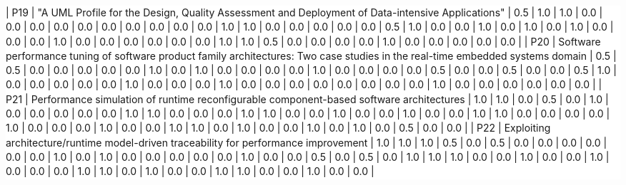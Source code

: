 | P19   | "A UML Profile for the Design, Quality Assessment and Deployment of Data-intensive Applications"                                                                         | 0.5                     | 1.0                   | 1.0                             | 0.0                   | 0.0    | 0.0             | 0.0   | 0.0            | 0.0   | 0.0               | 0.0                 | 0.0                      | 0.0                       | 1.0                    | 1.0                    | 0.0                     | 0.0                | 0.0                 | 0.0         | 0.0                  | 0.5                        | 1.0                   | 0.0                    | 0.0               | 1.0                       | 0.0          | 1.0               | 0.0                     | 1.0                      | 0.0                                   | 0.0                 | 0.0                    | 1.0                  | 0.0                 | 0.0                   | 0.0                          | 0.0        | 0.0              | 0.0                             | 1.0           | 1.0         | 0.5        | 0.0             | 0.0               | 0.0    | 0.0                 | 1.0       | 0.0      | 0.0          | 0.0                 | 0.0            | 0.0            | 
| P20   | Software performance tuning of software product family architectures: Two case studies in the real-time embedded systems domain                                          | 0.5                     | 0.5                   | 0.0                             | 0.0                   | 0.0    | 0.0             | 0.0   | 1.0            | 0.0   | 1.0               | 0.0                 | 0.0                      | 0.0                       | 0.0                    | 1.0                    | 0.0                     | 0.0                | 0.0                 | 0.0         | 0.5                  | 0.0                        | 0.0                   | 0.5                    | 0.0               | 0.0                       | 0.5          | 1.0               | 0.0                     | 0.0                      | 0.0                                   | 0.0                 | 0.0                    | 1.0                  | 0.0                 | 0.0                   | 0.0                          | 1.0        | 0.0              | 0.0                             | 0.0           | 0.0         | 0.0        | 0.0             | 0.0               | 0.0    | 1.0                 | 0.0       | 0.0      | 0.0          | 0.0                 | 0.0            | 0.0            | 
| P21   | Performance simulation of runtime reconfigurable component-based software architectures                                                                                  | 1.0                     | 1.0                   | 0.0                             | 0.5                   | 0.0    | 1.0             | 0.0   | 0.0            | 0.0   | 0.0               | 0.0                 | 1.0                      | 1.0                       | 0.0                    | 0.0                    | 0.0                     | 1.0                | 1.0                 | 0.0         | 0.0                  | 1.0                        | 0.0                   | 0.0                    | 1.0               | 0.0                       | 0.0          | 1.0               | 1.0                     | 0.0                      | 0.0                                   | 0.0                 | 0.0                    | 1.0                  | 0.0                 | 0.0                   | 0.0                          | 1.0        | 0.0              | 0.0                             | 1.0           | 1.0         | 0.0        | 1.0             | 0.0               | 0.0    | 1.0                 | 0.0       | 1.0      | 0.0          | 0.5                 | 0.0            | 0.0            | 
| P22   | Exploiting architecture/runtime model-driven traceability for performance improvement                                                                                    | 1.0                     | 1.0                   | 1.0                             | 0.5                   | 0.0    | 0.5             | 0.0   | 0.0            | 0.0   | 0.0               | 0.0                 | 0.0                      | 1.0                       | 0.0                    | 1.0                    | 0.0                     | 0.0                | 0.0                 | 0.0         | 0.0                  | 1.0                        | 0.0                   | 0.0                    | 0.5               | 0.0                       | 0.5          | 0.0               | 1.0                     | 1.0                      | 1.0                                   | 0.0                 | 0.0                    | 1.0                  | 0.0                 | 0.0                   | 1.0                          | 0.0        | 0.0              | 0.0                             | 1.0           | 1.0         | 0.0        | 1.0             | 0.0               | 0.0    | 1.0                 | 1.0       | 0.0      | 0.0          | 1.0                 | 0.0            | 0.0            | 